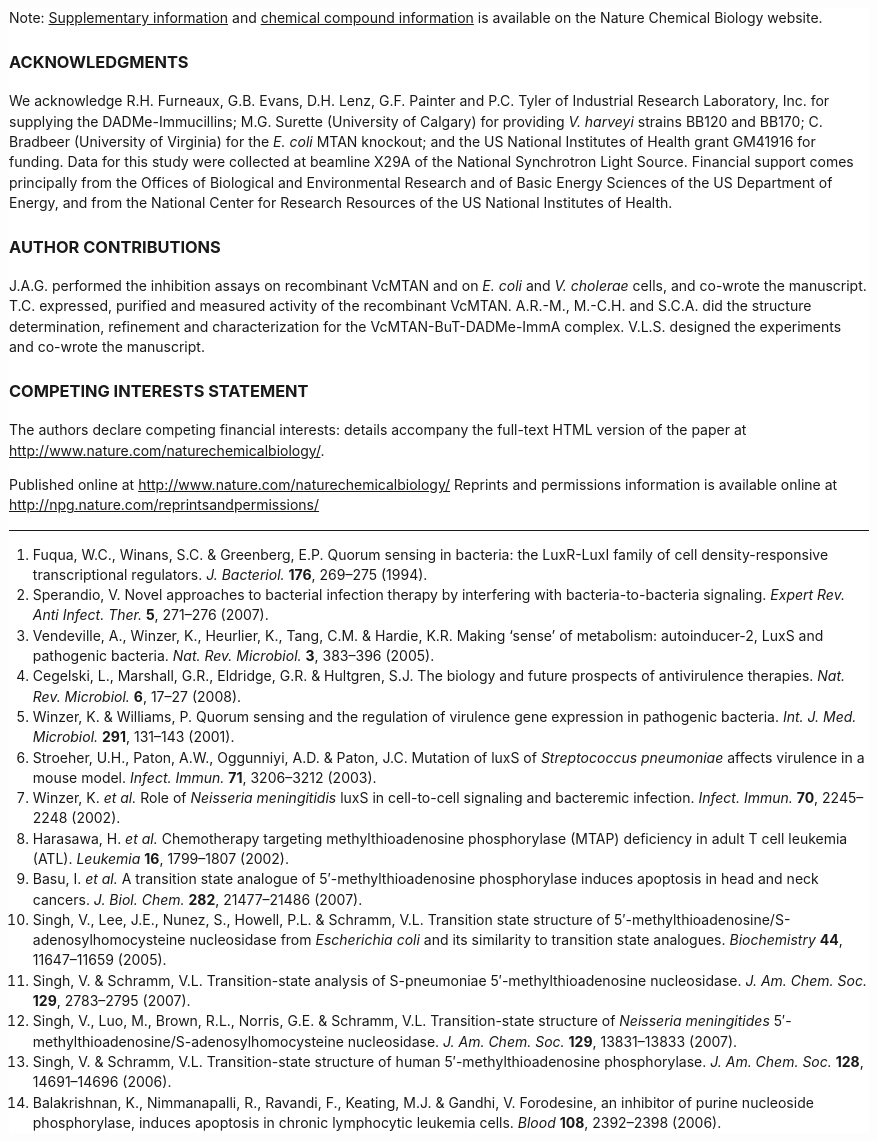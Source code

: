 Note: [Supplementary information](https://www.nature.com/naturechemicalbiology/) and [chemical compound information](https://www.nature.com/naturechemicalbiology/) is available on the Nature Chemical Biology website.

### ACKNOWLEDGMENTS

We acknowledge R.H. Furneaux, G.B. Evans, D.H. Lenz, G.F. Painter and P.C. Tyler of Industrial Research Laboratory, Inc. for supplying the DADMe-Immucillins; M.G. Surette (University of Calgary) for providing *V. harveyi* strains BB120 and BB170; C. Bradbeer (University of Virginia) for the *E. coli* MTAN knockout; and the US National Institutes of Health grant GM41916 for funding. Data for this study were collected at beamline X29A of the National Synchrotron Light Source. Financial support comes principally from the Offices of Biological and Environmental Research and of Basic Energy Sciences of the US Department of Energy, and from the National Center for Research Resources of the US National Institutes of Health.

### AUTHOR CONTRIBUTIONS

J.A.G. performed the inhibition assays on recombinant VcMTAN and on *E. coli* and *V. cholerae* cells, and co-wrote the manuscript. T.C. expressed, purified and measured activity of the recombinant VcMTAN. A.R.-M., M.-C.H. and S.C.A. did the structure determination, refinement and characterization for the VcMTAN-BuT-DADMe-ImmA complex. V.L.S. designed the experiments and co-wrote the manuscript.

### COMPETING INTERESTS STATEMENT

The authors declare competing financial interests: details accompany the full-text HTML version of the paper at http://www.nature.com/naturechemicalbiology/.

Published online at http://www.nature.com/naturechemicalbiology/ Reprints and permissions information is available online at http://npg.nature.com/reprintsandpermissions/

---

1. Fuqua, W.C., Winans, S.C. & Greenberg, E.P. Quorum sensing in bacteria: the LuxR-LuxI family of cell density-responsive transcriptional regulators. *J. Bacteriol.* **176**, 269–275 (1994).
2. Sperandio, V. Novel approaches to bacterial infection therapy by interfering with bacteria-to-bacteria signaling. *Expert Rev. Anti Infect. Ther.* **5**, 271–276 (2007).
3. Vendeville, A., Winzer, K., Heurlier, K., Tang, C.M. & Hardie, K.R. Making ‘sense’ of metabolism: autoinducer-2, LuxS and pathogenic bacteria. *Nat. Rev. Microbiol.* **3**, 383–396 (2005).
4. Cegelski, L., Marshall, G.R., Eldridge, G.R. & Hultgren, S.J. The biology and future prospects of antivirulence therapies. *Nat. Rev. Microbiol.* **6**, 17–27 (2008).
5. Winzer, K. & Williams, P. Quorum sensing and the regulation of virulence gene expression in pathogenic bacteria. *Int. J. Med. Microbiol.* **291**, 131–143 (2001).
6. Stroeher, U.H., Paton, A.W., Oggunniyi, A.D. & Paton, J.C. Mutation of luxS of *Streptococcus pneumoniae* affects virulence in a mouse model. *Infect. Immun.* **71**, 3206–3212 (2003).
7. Winzer, K. *et al.* Role of *Neisseria meningitidis* luxS in cell-to-cell signaling and bacteremic infection. *Infect. Immun.* **70**, 2245–2248 (2002).
8. Harasawa, H. *et al.* Chemotherapy targeting methylthioadenosine phosphorylase (MTAP) deficiency in adult T cell leukemia (ATL). *Leukemia* **16**, 1799–1807 (2002).
9. Basu, I. *et al.* A transition state analogue of 5′-methylthioadenosine phosphorylase induces apoptosis in head and neck cancers. *J. Biol. Chem.* **282**, 21477–21486 (2007).
10. Singh, V., Lee, J.E., Nunez, S., Howell, P.L. & Schramm, V.L. Transition state structure of 5′-methylthioadenosine/S-adenosylhomocysteine nucleosidase from *Escherichia coli* and its similarity to transition state analogues. *Biochemistry* **44**, 11647–11659 (2005).
11. Singh, V. & Schramm, V.L. Transition-state analysis of S-pneumoniae 5′-methylthioadenosine nucleosidase. *J. Am. Chem. Soc.* **129**, 2783–2795 (2007).
12. Singh, V., Luo, M., Brown, R.L., Norris, G.E. & Schramm, V.L. Transition-state structure of *Neisseria meningitides* 5′-methylthioadenosine/S-adenosylhomocysteine nucleosidase. *J. Am. Chem. Soc.* **129**, 13831–13833 (2007).
13. Singh, V. & Schramm, V.L. Transition-state structure of human 5′-methylthioadenosine phosphorylase. *J. Am. Chem. Soc.* **128**, 14691–14696 (2006).
14. Balakrishnan, K., Nimmanapalli, R., Ravandi, F., Keating, M.J. & Gandhi, V. Forodesine, an inhibitor of purine nucleoside phosphorylase, induces apoptosis in chronic lymphocytic leukemia cells. *Blood* **108**, 2392–2398 (2006).
